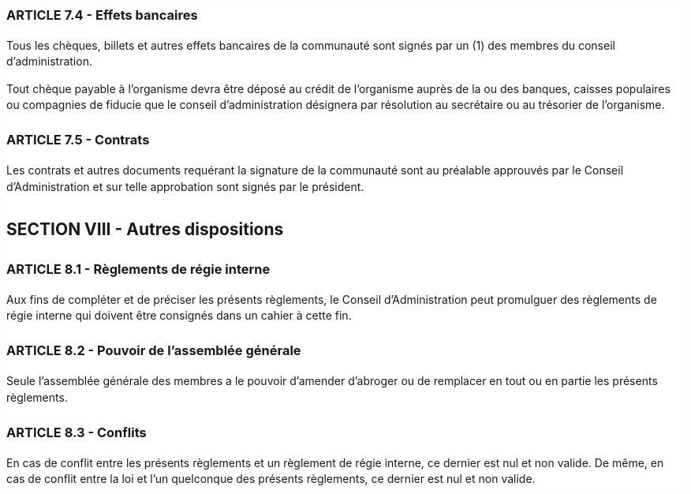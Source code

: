 ### ARTICLE 7.4 - Effets bancaires
Tous les chèques, billets et autres effets bancaires de la communauté sont signés par un (1) des membres du conseil d’administration.

Tout chèque payable à l’organisme devra être déposé au crédit de l’organisme auprès de la ou des banques, caisses populaires ou compagnies de fiducie que le conseil d’administration désignera par résolution au secrétaire ou au trésorier de l’organisme.

### ARTICLE 7.5 - Contrats
Les contrats et autres documents requérant la signature de la communauté sont au préalable approuvés par le Conseil d’Administration et sur telle approbation sont signés par le président.

## SECTION VIII - Autres dispositions
### ARTICLE 8.1 - Règlements de régie interne
Aux fins de compléter et de préciser les présents règlements, le Conseil d’Administration peut promulguer des règlements de régie interne qui doivent être consignés dans un cahier à cette fin.

### ARTICLE 8.2 - Pouvoir de l’assemblée générale
Seule l’assemblée générale des membres a le pouvoir d’amender d’abroger ou de remplacer en tout ou en partie les présents règlements.

### ARTICLE 8.3 - Conflits
En cas de conflit entre les présents règlements et un règlement de régie interne, ce dernier est nul et non valide. De même, en cas de conflit entre la loi et l’un quelconque des présents règlements, ce dernier est nul et non valide.
